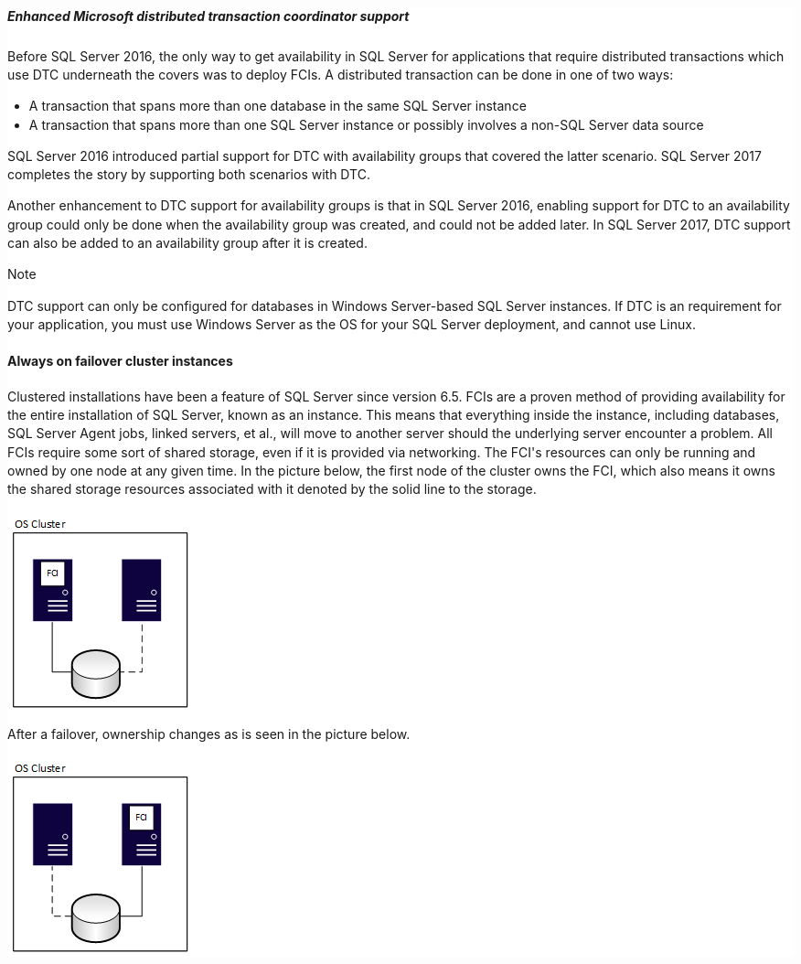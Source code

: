 ##### Enhanced Microsoft distributed transaction coordinator support

Before SQL Server 2016, the only way to get availability in SQL Server for applications that require distributed transactions which use DTC underneath the covers was to deploy FCIs. A distributed transaction can be done in one of two ways:
* A transaction that spans more than one database in the same SQL Server instance
* A transaction that spans more than one SQL Server instance or possibly involves a non-SQL Server data source

SQL Server 2016 introduced partial support for DTC with availability groups that covered the latter scenario. SQL Server 2017 completes the story by supporting both scenarios with DTC.

Another enhancement to DTC support for availability groups is that in SQL Server 2016, enabling support for DTC to an availability group could only be done when the availability group was created, and could not be added later. In SQL Server 2017, DTC support can also be added to an availability group after it is created.

>[!NOTE]
> DTC support can only be configured for databases in Windows Server-based SQL Server instances. If DTC is an requirement for your application, you must use Windows Server as the OS for your SQL Server deployment, and cannot use Linux. 

#### Always on failover cluster instances
Clustered installations have been a feature of SQL Server since version 6.5. FCIs are a proven method of providing availability for the entire installation of SQL Server, known as an instance. This means that everything inside the instance, including databases, SQL Server Agent jobs, linked servers, et al., will move to another server should the underlying server encounter a problem. All FCIs require some sort of shared storage, even if it is provided via networking. The FCI's resources can only be running and owned by one node at any given time. In the picture below, the first node of the cluster owns the FCI, which also means it owns the shared storage resources associated with it denoted by the solid line to the storage.

![Failover Cluster Instance](media/sql-server-ha-story/image3.png)
 
After a failover, ownership changes as is seen in the picture below.

![Post Failover](media/sql-server-ha-story/image4.png)
 